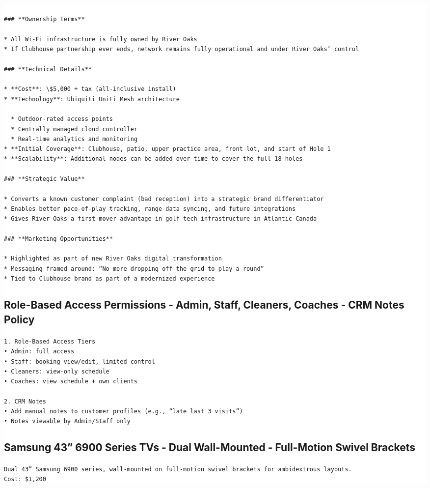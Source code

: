 ```

### **Ownership Terms**

* All Wi-Fi infrastructure is fully owned by River Oaks
* If Clubhouse partnership ever ends, network remains fully operational and under River Oaks’ control

### **Technical Details**

* **Cost**: \$5,000 + tax (all-inclusive install)
* **Technology**: Ubiquiti UniFi Mesh architecture

  * Outdoor-rated access points
  * Centrally managed cloud controller
  * Real-time analytics and monitoring
* **Initial Coverage**: Clubhouse, patio, upper practice area, front lot, and start of Hole 1
* **Scalability**: Additional nodes can be added over time to cover the full 18 holes

### **Strategic Value**

* Converts a known customer complaint (bad reception) into a strategic brand differentiator
* Enables better pace-of-play tracking, range data syncing, and future integrations
* Gives River Oaks a first-mover advantage in golf tech infrastructure in Atlantic Canada

### **Marketing Opportunities**

* Highlighted as part of new River Oaks digital transformation
* Messaging framed around: “No more dropping off the grid to play a round”
* Tied to Clubhouse brand as part of a modernized experience
```

## Role-Based Access Permissions - Admin, Staff, Cleaners, Coaches - CRM Notes Policy

```
1. Role-Based Access Tiers
• Admin: full access
• Staff: booking view/edit, limited control
• Cleaners: view-only schedule
• Coaches: view schedule + own clients

2. CRM Notes
• Add manual notes to customer profiles (e.g., “late last 3 visits”)
• Notes viewable by Admin/Staff only
```

## Samsung 43” 6900 Series TVs - Dual Wall-Mounted - Full-Motion Swivel Brackets

```
Dual 43” Samsung 6900 series, wall-mounted on full-motion swivel brackets for ambidextrous layouts.
Cost: $1,200
```
